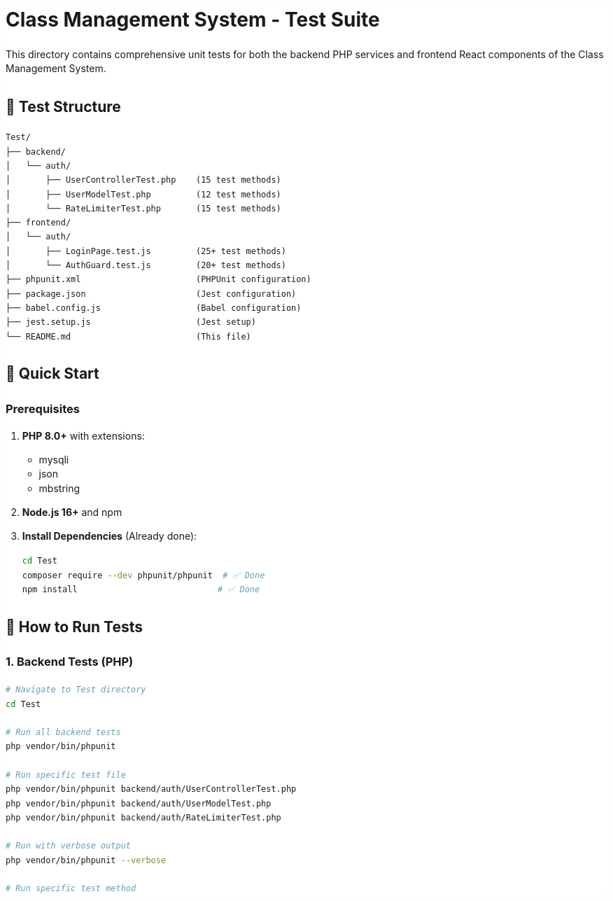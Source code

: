 # Class Management System - Test Suite

This directory contains comprehensive unit tests for both the backend PHP services and frontend React components of the Class Management System.

## 📁 Test Structure

```
Test/
├── backend/
│   └── auth/
│       ├── UserControllerTest.php    (15 test methods)
│       ├── UserModelTest.php         (12 test methods)
│       └── RateLimiterTest.php       (15 test methods)
├── frontend/
│   └── auth/
│       ├── LoginPage.test.js         (25+ test methods)
│       └── AuthGuard.test.js         (20+ test methods)
├── phpunit.xml                       (PHPUnit configuration)
├── package.json                      (Jest configuration)
├── babel.config.js                   (Babel configuration)
├── jest.setup.js                     (Jest setup)
└── README.md                         (This file)
```

## 🚀 Quick Start

### Prerequisites

1. **PHP 8.0+** with extensions:
   - mysqli
   - json
   - mbstring

2. **Node.js 16+** and npm

3. **Install Dependencies** (Already done):
   ```bash
   cd Test
   composer require --dev phpunit/phpunit  # ✅ Done
   npm install                            # ✅ Done
   ```

## 🧪 How to Run Tests

### 1. Backend Tests (PHP)

```bash
# Navigate to Test directory
cd Test

# Run all backend tests
php vendor/bin/phpunit

# Run specific test file
php vendor/bin/phpunit backend/auth/UserControllerTest.php
php vendor/bin/phpunit backend/auth/UserModelTest.php
php vendor/bin/phpunit backend/auth/RateLimiterTest.php

# Run with verbose output
php vendor/bin/phpunit --verbose

# Run specific test method
```